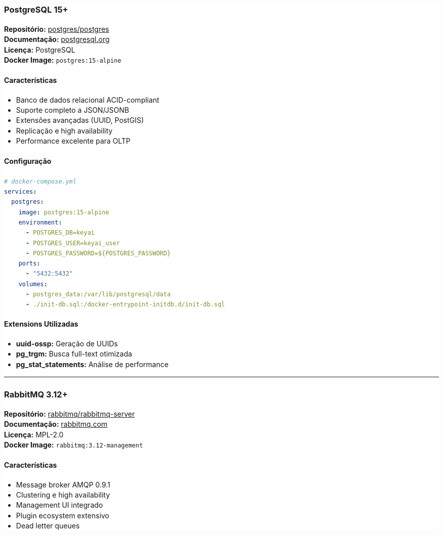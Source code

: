 
### PostgreSQL 15+

**Repositório:** [postgres/postgres](https://github.com/postgres/postgres)  
**Documentação:** [postgresql.org](https://www.postgresql.org/)  
**Licença:** PostgreSQL  
**Docker Image:** `postgres:15-alpine`

#### Características
- Banco de dados relacional ACID-compliant
- Suporte completo a JSON/JSONB
- Extensões avançadas (UUID, PostGIS)
- Replicação e high availability
- Performance excelente para OLTP

#### Configuração
```yaml
# docker-compose.yml
services:
  postgres:
    image: postgres:15-alpine
    environment:
      - POSTGRES_DB=keyai
      - POSTGRES_USER=keyai_user
      - POSTGRES_PASSWORD=${POSTGRES_PASSWORD}
    ports:
      - "5432:5432"
    volumes:
      - postgres_data:/var/lib/postgresql/data
      - ./init-db.sql:/docker-entrypoint-initdb.d/init-db.sql
```

#### Extensions Utilizadas
- **uuid-ossp:** Geração de UUIDs
- **pg_trgm:** Busca full-text otimizada
- **pg_stat_statements:** Análise de performance

---

### RabbitMQ 3.12+

**Repositório:** [rabbitmq/rabbitmq-server](https://github.com/rabbitmq/rabbitmq-server)  
**Documentação:** [rabbitmq.com](https://www.rabbitmq.com/)  
**Licença:** MPL-2.0  
**Docker Image:** `rabbitmq:3.12-management`

#### Características
- Message broker AMQP 0.9.1
- Clustering e high availability
- Management UI integrado
- Plugin ecosystem extensivo
- Dead letter queues
